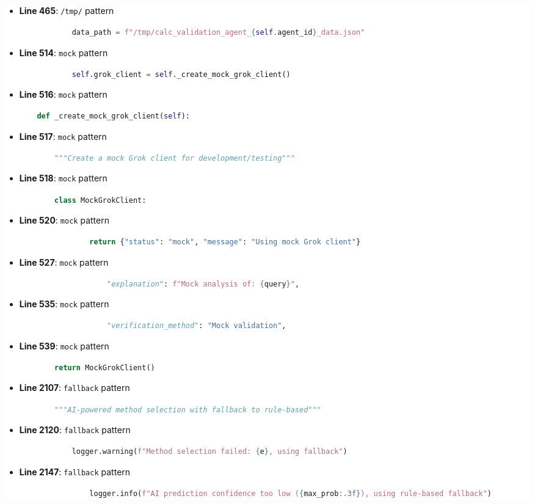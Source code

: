 - **Line 465**: `/tmp/` pattern
  ```python
              data_path = f"/tmp/calc_validation_agent_{self.agent_id}_data.json"
  ```

- **Line 514**: `mock` pattern
  ```python
              self.grok_client = self._create_mock_grok_client()
  ```

- **Line 516**: `mock` pattern
  ```python
      def _create_mock_grok_client(self):
  ```

- **Line 517**: `mock` pattern
  ```python
          """Create a mock Grok client for development/testing"""
  ```

- **Line 518**: `mock` pattern
  ```python
          class MockGrokClient:
  ```

- **Line 520**: `mock` pattern
  ```python
                  return {"status": "mock", "message": "Using mock Grok client"}
  ```

- **Line 527**: `mock` pattern
  ```python
                      "explanation": f"Mock analysis of: {query}",
  ```

- **Line 535**: `mock` pattern
  ```python
                      "verification_method": "Mock validation",
  ```

- **Line 539**: `mock` pattern
  ```python
          return MockGrokClient()
  ```

- **Line 2107**: `fallback` pattern
  ```python
          """AI-powered method selection with fallback to rule-based"""
  ```

- **Line 2120**: `fallback` pattern
  ```python
              logger.warning(f"Method selection failed: {e}, using fallback")
  ```

- **Line 2147**: `fallback` pattern
  ```python
                  logger.info(f"AI prediction confidence too low ({max_prob:.3f}), using rule-based fallback")
  ```
